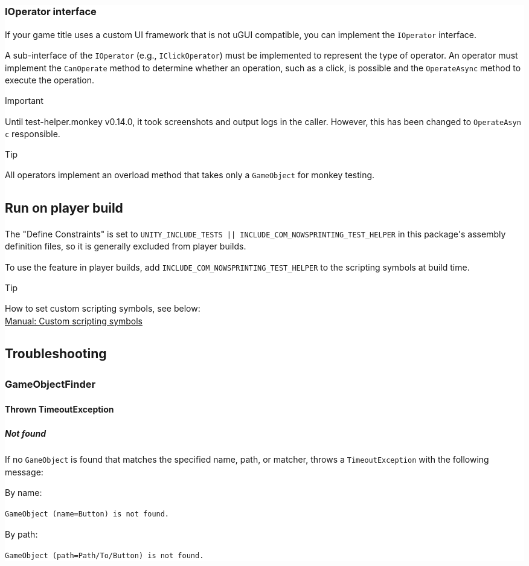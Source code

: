 

### IOperator interface

If your game title uses a custom UI framework that is not uGUI compatible, you can implement the `IOperator` interface.

A sub-interface of the `IOperator` (e.g., `IClickOperator`) must be implemented to represent the type of operator.
An operator must implement the `CanOperate` method to determine whether an operation, such as a click, is possible and the `OperateAsync` method to execute the operation.

> [!IMPORTANT]  
> Until test-helper.monkey v0.14.0, it took screenshots and output logs in the caller. However, this has been changed to `OperateAsync` responsible.

> [!TIP]  
> All operators implement an overload method that takes only a `GameObject` for monkey testing.



## Run on player build

The "Define Constraints" is set to `UNITY_INCLUDE_TESTS || INCLUDE_COM_NOWSPRINTING_TEST_HELPER` in this package's assembly definition files, so it is generally excluded from player builds.

To use the feature in player builds, add `INCLUDE_COM_NOWSPRINTING_TEST_HELPER` to the scripting symbols at build time.

> [!TIP]  
> How to set custom scripting symbols, see below:  
> [Manual: Custom scripting symbols](https://docs.unity3d.com/Manual/custom-scripting-symbols.html)



## Troubleshooting

### GameObjectFinder

#### Thrown TimeoutException

##### Not found

If no `GameObject` is found that matches the specified name, path, or matcher, throws a `TimeoutException` with the following message:

By name:

```
GameObject (name=Button) is not found.
```

By path:

```
GameObject (path=Path/To/Button) is not found.
```
